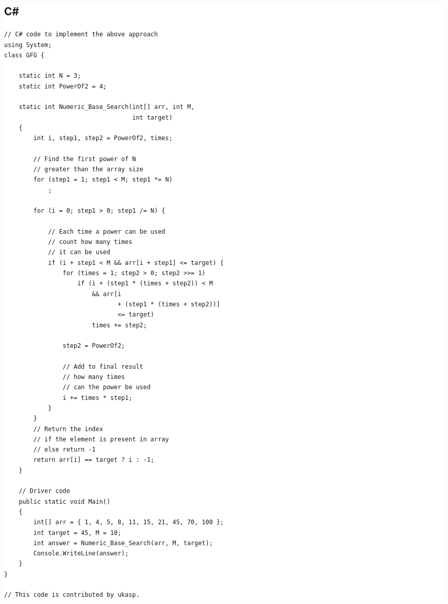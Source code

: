 ## C#

```
// C# code to implement the above approach
using System;
class GFG {

    static int N = 3;
    static int PowerOf2 = 4;

    static int Numeric_Base_Search(int[] arr, int M,
                                   int target)
    {
        int i, step1, step2 = PowerOf2, times;

        // Find the first power of N
        // greater than the array size
        for (step1 = 1; step1 < M; step1 *= N)
            ;

        for (i = 0; step1 > 0; step1 /= N) {

            // Each time a power can be used
            // count how many times
            // it can be used
            if (i + step1 < M && arr[i + step1] <= target) {
                for (times = 1; step2 > 0; step2 >>= 1)
                    if (i + (step1 * (times + step2)) < M
                        && arr[i
                               + (step1 * (times + step2))]
                               <= target)
                        times += step2;

                step2 = PowerOf2;

                // Add to final result
                // how many times
                // can the power be used
                i += times * step1;
            }
        }
        // Return the index
        // if the element is present in array
        // else return -1
        return arr[i] == target ? i : -1;
    }

    // Driver code
    public static void Main()
    {
        int[] arr = { 1, 4, 5, 8, 11, 15, 21, 45, 70, 100 };
        int target = 45, M = 10;
        int answer = Numeric_Base_Search(arr, M, target);
        Console.WriteLine(answer);
    }
}

// This code is contributed by ukasp.
```
